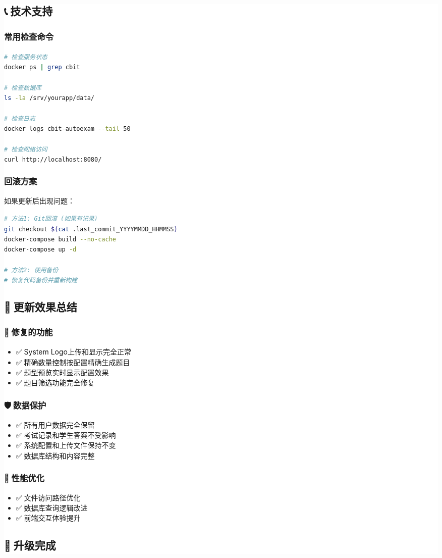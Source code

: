 ## 📞 技术支持

### 常用检查命令
```bash
# 检查服务状态
docker ps | grep cbit

# 检查数据库
ls -la /srv/yourapp/data/

# 检查日志
docker logs cbit-autoexam --tail 50

# 检查网络访问
curl http://localhost:8080/
```

### 回滚方案
如果更新后出现问题：

```bash
# 方法1: Git回滚 (如果有记录)
git checkout $(cat .last_commit_YYYYMMDD_HHMMSS)
docker-compose build --no-cache
docker-compose up -d

# 方法2: 使用备份
# 恢复代码备份并重新构建
```

## 🎯 更新效果总结

### 🔧 修复的功能
- ✅ System Logo上传和显示完全正常
- ✅ 精确数量控制按配置精确生成题目
- ✅ 题型预览实时显示配置效果
- ✅ 题目筛选功能完全修复

### 🛡️ 数据保护
- ✅ 所有用户数据完全保留
- ✅ 考试记录和学生答案不受影响
- ✅ 系统配置和上传文件保持不变
- ✅ 数据库结构和内容完整

### 🚀 性能优化
- ✅ 文件访问路径优化
- ✅ 数据库查询逻辑改进
- ✅ 前端交互体验提升

## 🎉 升级完成
